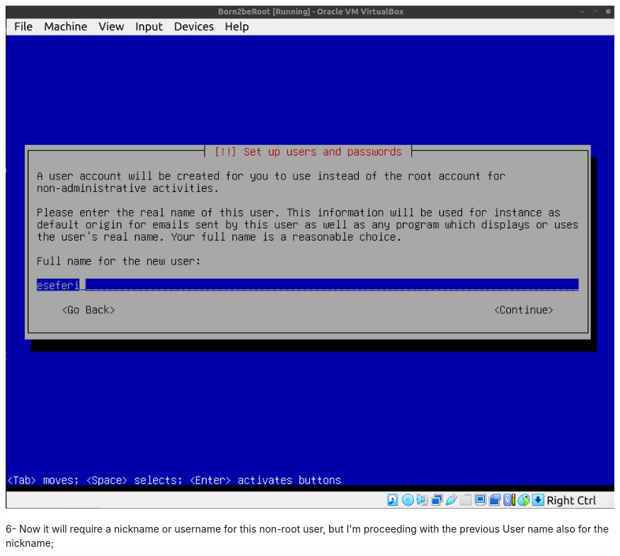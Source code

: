 ![Non root-user](photos/installation/NonRootUser.png)

6- Now it will require a nickname or username for this non-root user, but I'm proceeding with 
the previous User name also for the nickname;
